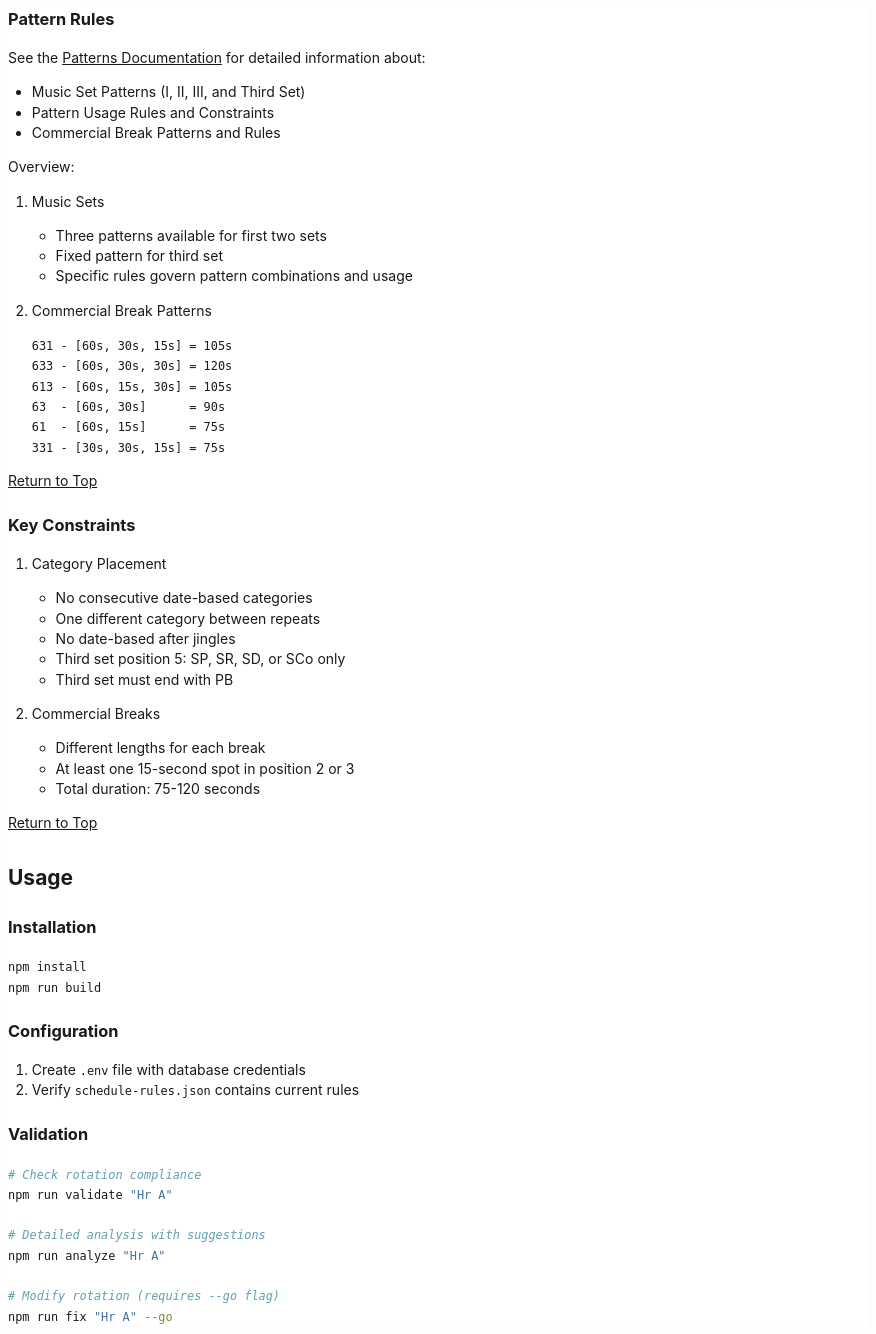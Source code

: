 ### Pattern Rules
See the [Patterns Documentation](./docs/Patterns.md) for detailed information about:
- Music Set Patterns (I, II, III, and Third Set)
- Pattern Usage Rules and Constraints
- Commercial Break Patterns and Rules

Overview:
1. Music Sets
   - Three patterns available for first two sets
   - Fixed pattern for third set
   - Specific rules govern pattern combinations and usage

2. Commercial Break Patterns
   ```
   631 - [60s, 30s, 15s] = 105s
   633 - [60s, 30s, 30s] = 120s
   613 - [60s, 15s, 30s] = 105s
   63  - [60s, 30s]      = 90s
   61  - [60s, 15s]      = 75s
   331 - [30s, 30s, 15s] = 75s
   ```

[Return to Top](#table-of-contents)

### Key Constraints
1. Category Placement
   - No consecutive date-based categories
   - One different category between repeats
   - No date-based after jingles
   - Third set position 5: SP, SR, SD, or SCo only
   - Third set must end with PB

2. Commercial Breaks
   - Different lengths for each break
   - At least one 15-second spot in position 2 or 3
   - Total duration: 75-120 seconds

[Return to Top](#table-of-contents)

## Usage

### Installation
```bash
npm install
npm run build
```

### Configuration
1. Create `.env` file with database credentials
2. Verify `schedule-rules.json` contains current rules

### Validation
```bash
# Check rotation compliance
npm run validate "Hr A"

# Detailed analysis with suggestions
npm run analyze "Hr A"

# Modify rotation (requires --go flag)
npm run fix "Hr A" --go
```
